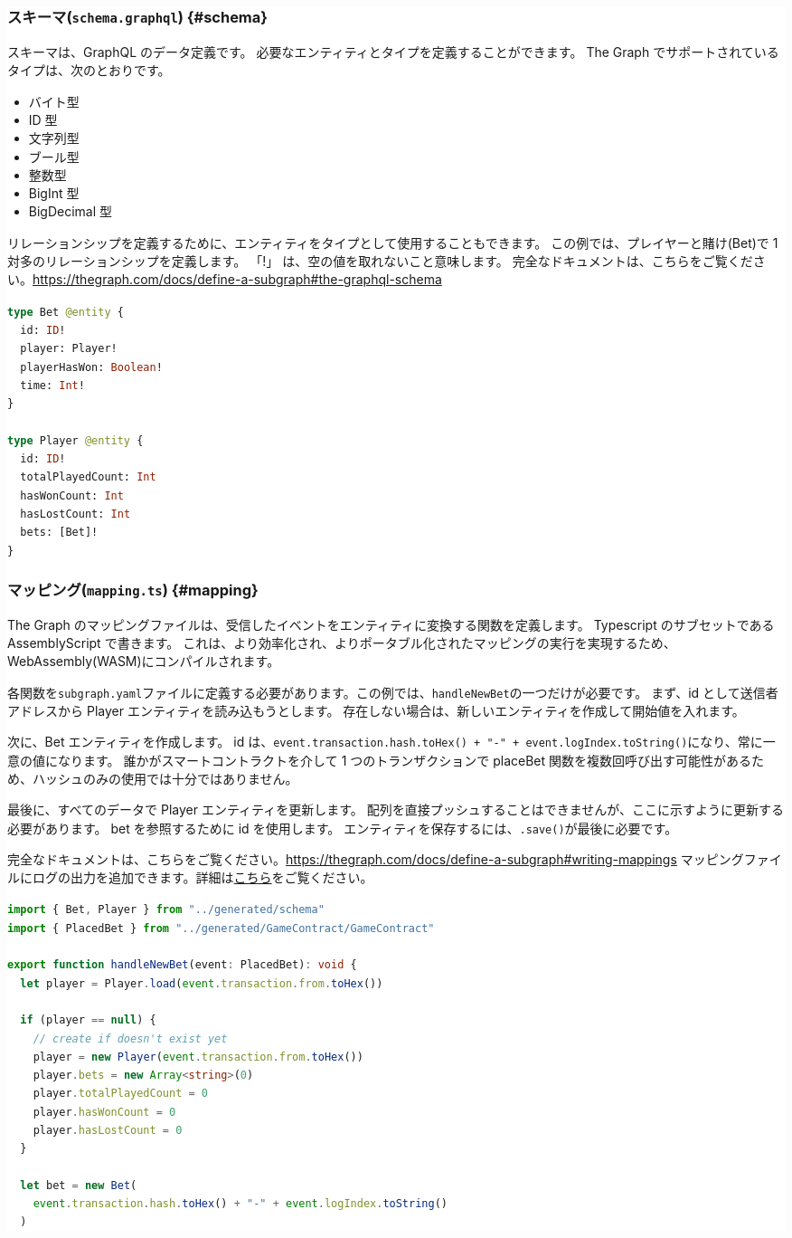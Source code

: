 ### スキーマ(`schema.graphql`) \{#schema}

スキーマは、GraphQL のデータ定義です。 必要なエンティティとタイプを定義することができます。 The Graph でサポートされているタイプは、次のとおりです。

- バイト型
- ID 型
- 文字列型
- ブール型
- 整数型
- BigInt 型
- BigDecimal 型

リレーションシップを定義するために、エンティティをタイプとして使用することもできます。 この例では、プレイヤーと賭け(Bet)で 1 対多のリレーションシップを定義します。 「!」 は、空の値を取れないこと意味します。 完全なドキュメントは、こちらをご覧ください。https://thegraph.com/docs/define-a-subgraph#the-graphql-schema

```graphql
type Bet @entity {
  id: ID!
  player: Player!
  playerHasWon: Boolean!
  time: Int!
}

type Player @entity {
  id: ID!
  totalPlayedCount: Int
  hasWonCount: Int
  hasLostCount: Int
  bets: [Bet]!
}
```

### マッピング(`mapping.ts`) \{#mapping}

The Graph のマッピングファイルは、受信したイベントをエンティティに変換する関数を定義します。 Typescript のサブセットである AssemblyScript で書きます。 これは、より効率化され、よりポータブル化されたマッピングの実行を実現するため、WebAssembly(WASM)にコンパイルされます。

各関数を`subgraph.yaml`ファイルに定義する必要があります。この例では、`handleNewBet`の一つだけが必要です。 まず、id として送信者アドレスから Player エンティティを読み込もうとします。 存在しない場合は、新しいエンティティを作成して開始値を入れます。

次に、Bet エンティティを作成します。 id は、`event.transaction.hash.toHex() + "-" + event.logIndex.toString()`になり、常に一意の値になります。 誰かがスマートコントラクトを介して 1 つのトランザクションで placeBet 関数を複数回呼び出す可能性があるため、ハッシュのみの使用では十分ではありません。

最後に、すべてのデータで Player エンティティを更新します。 配列を直接プッシュすることはできませんが、ここに示すように更新する必要があります。 bet を参照するために id を使用します。 エンティティを保存するには、`.save()`が最後に必要です。

完全なドキュメントは、こちらをご覧ください。https://thegraph.com/docs/define-a-subgraph#writing-mappings マッピングファイルにログの出力を追加できます。詳細は[こちら](https://thegraph.com/docs/assemblyscript-api#api-reference)をご覧ください。

```typescript
import { Bet, Player } from "../generated/schema"
import { PlacedBet } from "../generated/GameContract/GameContract"

export function handleNewBet(event: PlacedBet): void {
  let player = Player.load(event.transaction.from.toHex())

  if (player == null) {
    // create if doesn't exist yet
    player = new Player(event.transaction.from.toHex())
    player.bets = new Array<string>(0)
    player.totalPlayedCount = 0
    player.hasWonCount = 0
    player.hasLostCount = 0
  }

  let bet = new Bet(
    event.transaction.hash.toHex() + "-" + event.logIndex.toString()
  )
```